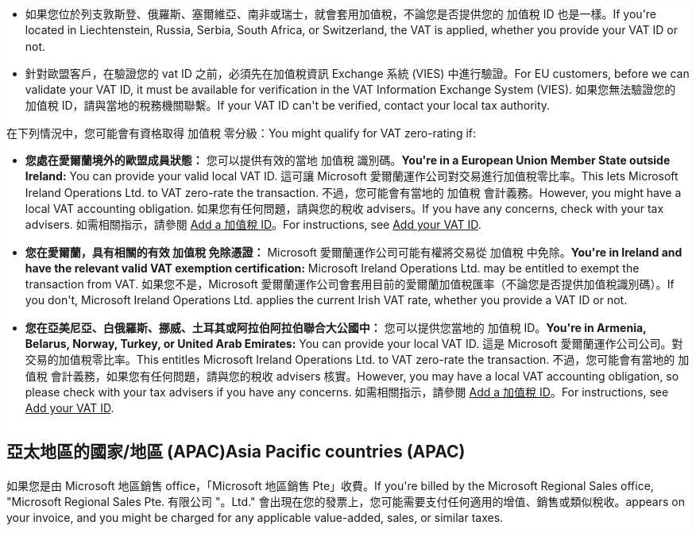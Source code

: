 - <span data-ttu-id="eaf9c-165">如果您位於列支敦斯登、俄羅斯、塞爾維亞、南非或瑞士，就會套用加值稅，不論您是否提供您的 加值稅 ID 也是一樣。</span><span class="sxs-lookup"><span data-stu-id="eaf9c-165">If you're located in Liechtenstein, Russia, Serbia, South Africa, or Switzerland, the VAT is applied, whether you provide your VAT ID or not.</span></span>

- <span data-ttu-id="eaf9c-166">針對歐盟客戶，在驗證您的 vat ID 之前，必須先在加值稅資訊 Exchange 系統 (VIES) 中進行驗證。</span><span class="sxs-lookup"><span data-stu-id="eaf9c-166">For EU customers, before we can validate your VAT ID, it must be available for verification in the VAT Information Exchange System (VIES).</span></span> <span data-ttu-id="eaf9c-167">如果您無法驗證您的 加值稅 ID，請與當地的稅務機關聯繫。</span><span class="sxs-lookup"><span data-stu-id="eaf9c-167">If your VAT ID can't be verified, contact your local tax authority.</span></span>

<span data-ttu-id="eaf9c-168">在下列情況中，您可能會有資格取得 加值稅 零分級：</span><span class="sxs-lookup"><span data-stu-id="eaf9c-168">You might qualify for VAT zero-rating if:</span></span>
  
- <span data-ttu-id="eaf9c-169">**您處在愛爾蘭境外的歐盟成員狀態：** 您可以提供有效的當地 加值稅 識別碼。</span><span class="sxs-lookup"><span data-stu-id="eaf9c-169">**You're in a European Union Member State outside Ireland:** You can provide your valid local VAT ID.</span></span> <span data-ttu-id="eaf9c-170">這可讓 Microsoft 愛爾蘭運作公司對交易進行加值稅零比率。</span><span class="sxs-lookup"><span data-stu-id="eaf9c-170">This lets Microsoft Ireland Operations Ltd. to VAT zero-rate the transaction.</span></span> <span data-ttu-id="eaf9c-171">不過，您可能會有當地的 加值稅 會計義務。</span><span class="sxs-lookup"><span data-stu-id="eaf9c-171">However, you might have a local VAT accounting obligation.</span></span> <span data-ttu-id="eaf9c-172">如果您有任何問題，請與您的稅收 advisers。</span><span class="sxs-lookup"><span data-stu-id="eaf9c-172">If you have any concerns, check with your tax advisers.</span></span> <span data-ttu-id="eaf9c-173">如需相關指示，請參閱 [Add a 加值稅 ID](#add-your-vat-id)。</span><span class="sxs-lookup"><span data-stu-id="eaf9c-173">For instructions, see [Add your VAT ID](#add-your-vat-id).</span></span>

- <span data-ttu-id="eaf9c-174">**您在愛爾蘭，具有相關的有效 加值稅 免除憑證：** Microsoft 愛爾蘭運作公司可能有權將交易從 加值稅 中免除。</span><span class="sxs-lookup"><span data-stu-id="eaf9c-174">**You're in Ireland and have the relevant valid VAT exemption certification:** Microsoft Ireland Operations Ltd. may be entitled to exempt the transaction from VAT.</span></span> <span data-ttu-id="eaf9c-175">如果您不是，Microsoft 愛爾蘭運作公司會套用目前的愛爾蘭加值稅匯率（不論您是否提供加值稅識別碼）。</span><span class="sxs-lookup"><span data-stu-id="eaf9c-175">If you don't, Microsoft Ireland Operations Ltd. applies the current Irish VAT rate, whether you provide a VAT ID or not.</span></span>

- <span data-ttu-id="eaf9c-176">**您在亞美尼亞、白俄羅斯、挪威、土耳其或阿拉伯阿拉伯聯合大公國中：** 您可以提供您當地的 加值稅 ID。</span><span class="sxs-lookup"><span data-stu-id="eaf9c-176">**You're in Armenia, Belarus, Norway, Turkey, or United Arab Emirates:** You can provide your local VAT ID.</span></span> <span data-ttu-id="eaf9c-177">這是 Microsoft 愛爾蘭運作公司公司。對交易的加值稅零比率。</span><span class="sxs-lookup"><span data-stu-id="eaf9c-177">This entitles Microsoft Ireland Operations Ltd. to VAT zero-rate the transaction.</span></span> <span data-ttu-id="eaf9c-178">不過，您可能會有當地的 加值稅 會計義務，如果您有任何問題，請與您的稅收 advisers 核實。</span><span class="sxs-lookup"><span data-stu-id="eaf9c-178">However, you may have a local VAT accounting obligation, so please check with your tax advisers if you have any concerns.</span></span> <span data-ttu-id="eaf9c-179">如需相關指示，請參閱 [Add a 加值稅 ID](#add-your-vat-id)。</span><span class="sxs-lookup"><span data-stu-id="eaf9c-179">For instructions, see [Add your VAT ID](#add-your-vat-id).</span></span>

## <a name="asia-pacific-countries-apac"></a><span data-ttu-id="eaf9c-180">亞太地區的國家/地區 (APAC)</span><span class="sxs-lookup"><span data-stu-id="eaf9c-180">Asia Pacific countries (APAC)</span></span>

<span data-ttu-id="eaf9c-181">如果您是由 Microsoft 地區銷售 office，「Microsoft 地區銷售 Pte」收費。</span><span class="sxs-lookup"><span data-stu-id="eaf9c-181">If you're billed by the Microsoft Regional Sales office, "Microsoft Regional Sales Pte.</span></span> <span data-ttu-id="eaf9c-182">有限公司 "。</span><span class="sxs-lookup"><span data-stu-id="eaf9c-182">Ltd."</span></span> <span data-ttu-id="eaf9c-183">會出現在您的發票上，您可能需要支付任何適用的增值、銷售或類似稅收。</span><span class="sxs-lookup"><span data-stu-id="eaf9c-183">appears on your invoice, and you might be charged for any applicable value-added, sales, or similar taxes.</span></span>
  